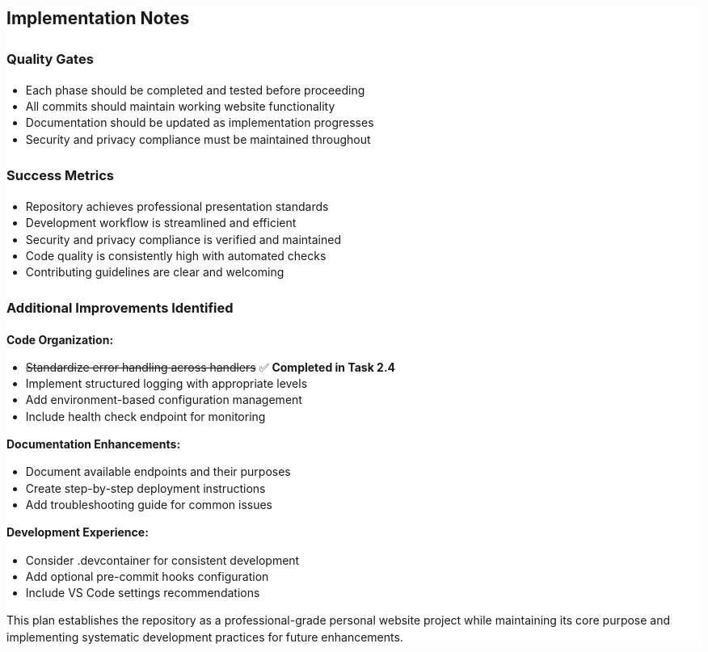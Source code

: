 ## Implementation Notes

### Quality Gates

- Each phase should be completed and tested before proceeding
- All commits should maintain working website functionality
- Documentation should be updated as implementation progresses
- Security and privacy compliance must be maintained throughout

### Success Metrics

- Repository achieves professional presentation standards
- Development workflow is streamlined and efficient
- Security and privacy compliance is verified and maintained
- Code quality is consistently high with automated checks
- Contributing guidelines are clear and welcoming

### Additional Improvements Identified

**Code Organization:**

- ~~Standardize error handling across handlers~~ ✅ **Completed in Task 2.4**
- Implement structured logging with appropriate levels
- Add environment-based configuration management
- Include health check endpoint for monitoring

**Documentation Enhancements:**

- Document available endpoints and their purposes
- Create step-by-step deployment instructions
- Add troubleshooting guide for common issues

**Development Experience:**

- Consider .devcontainer for consistent development
- Add optional pre-commit hooks configuration
- Include VS Code settings recommendations

This plan establishes the repository as a professional-grade personal website project while maintaining its core purpose and implementing systematic development practices for future enhancements.
